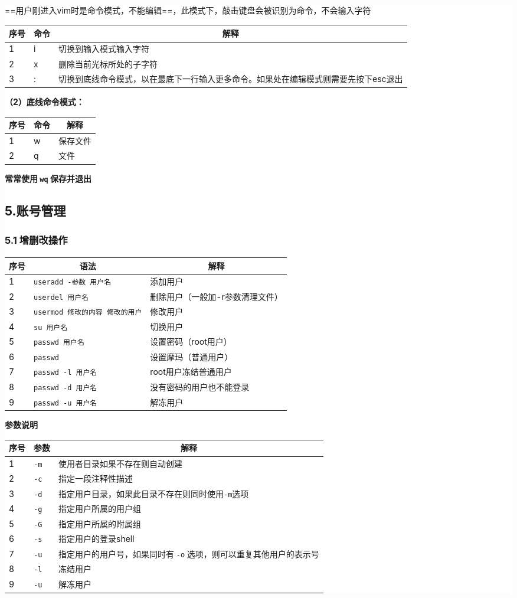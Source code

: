 ​		==用户刚进入vim时是命令模式，不能编辑==，此模式下，敲击键盘会被识别为命令，不会输入字符

| 序号 | 命令 | 解释                                                         |
| ---- | ---- | ------------------------------------------------------------ |
| 1    | i    | 切换到输入模式输入字符                                       |
| 2    | x    | 删除当前光标所处的子字符                                     |
| 3    | :    | 切换到底线命令模式，以在最底下一行输入更多命令。如果处在编辑模式则需要先按下esc退出 |

**（2）底线命令模式：**

| 序号 | 命令 | 解释     |
| ---- | ---- | -------- |
| 1    | w    | 保存文件 |
| 2    | q    | 文件     |

**常常使用 `wq` 保存并退出**







## 5.账号管理

### 5.1 增删改操作

| 序号 | 语法                            | 解释                             |
| ---- | ------------------------------- | -------------------------------- |
| 1    | `useradd -参数 用户名`          | 添加用户                         |
| 2    | `userdel 用户名`                | 删除用户（一般加-r参数清理文件） |
| 3    | `usermod 修改的内容 修改的用户` | 修改用户                         |
| 4    | `su 用户名`                     | 切换用户                         |
| 5    | `passwd 用户名`                 | 设置密码（root用户）             |
| 6    | `passwd`                        | 设置摩玛（普通用户）             |
| 7    | `passwd -l 用户名`              | root用户冻结普通用户             |
| 8    | `passwd -d 用户名`              | 没有密码的用户也不能登录         |
| 9    | `passwd -u 用户名`              | 解冻用户                         |

**参数说明**

| 序号 | 参数 | 解释                                                         |
| ---- | ---- | ------------------------------------------------------------ |
| 1    | `-m` | 使用者目录如果不存在则自动创建                               |
| 2    | `-c` | 指定一段注释性描述                                           |
| 3    | `-d` | 指定用户目录，如果此目录不存在则同时使用`-m`选项             |
| 4    | `-g` | 指定用户所属的用户组                                         |
| 5    | `-G` | 指定用户所属的附属组                                         |
| 6    | `-s` | 指定用户的登录shell                                          |
| 7    | `-u` | 指定用户的用户号，如果同时有 `-o` 选项，则可以重复其他用户的表示号 |
| 8    | `-l` | 冻结用户                                                     |
| 9    | `-u` | 解冻用户                                                     |
